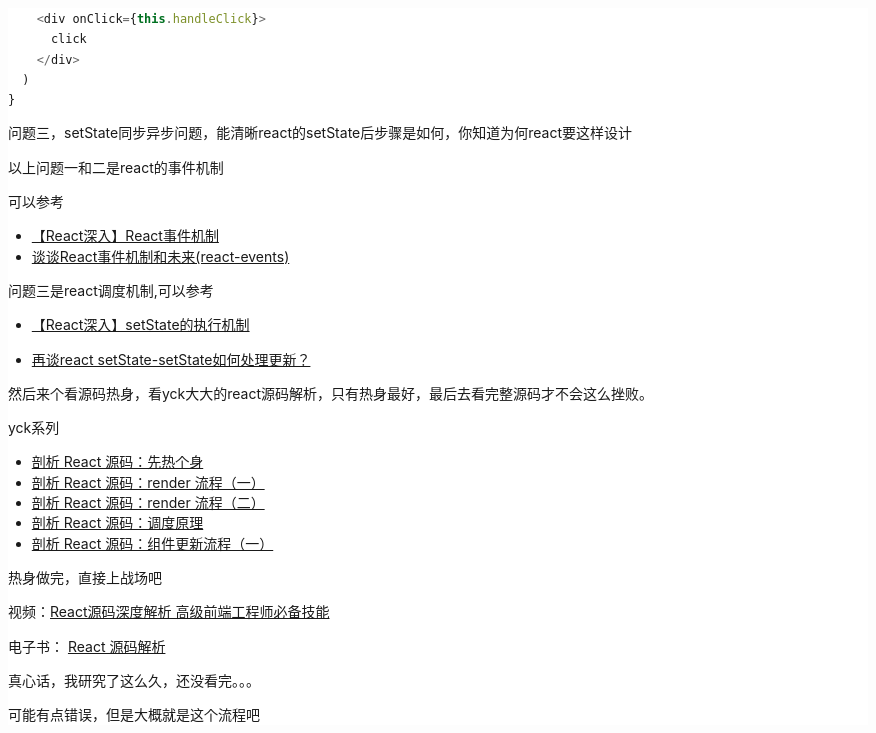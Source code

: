 ```javascript
    <div onClick={this.handleClick}>
      click
    </div>
  )
}
```

问题三，setState同步异步问题，能清晰react的setState后步骤是如何，你知道为何react要这样设计

以上问题一和二是react的事件机制

可以参考
- [【React深入】React事件机制](https://segmentfault.com/a/1190000018391074)
- [谈谈React事件机制和未来(react-events)](http://www.feingto.com/?p=11049)


问题三是react调度机制,可以参考

- [【React深入】setState的执行机制](https://segmentfault.com/a/1190000018260218)

- [再谈react setState-setState如何处理更新？](https://zhuanlan.zhihu.com/p/52052584)

然后来个看源码热身，看yck大大的react源码解析，只有热身最好，最后去看完整源码才不会这么挫败。

yck系列

- [剖析 React 源码：先热个身](https://juejin.im/post/5cbae9a8e51d456e2809fba3)
- [剖析 React 源码：render 流程（一）](https://juejin.im/post/5cca5ad2e51d456e6154b4c7)
- [剖析 React 源码：render 流程（二）](https://juejin.im/post/5ce21cfb6fb9a07eec599b9f)
- [剖析 React 源码：调度原理](https://juejin.im/post/5cef5392e51d4510727c801e)
- [剖析 React 源码：组件更新流程（一）](https://juejin.im/post/5d25ec85f265da1bd605cd9d)

热身做完，直接上战场吧

视频：[React源码深度解析 高级前端工程师必备技能](https://coding.imooc.com/class/309.html)

电子书： [React 源码解析](https://react.jokcy.me/)

真心话，我研究了这么久，还没看完。。。

可能有点错误，但是大概就是这个流程吧
